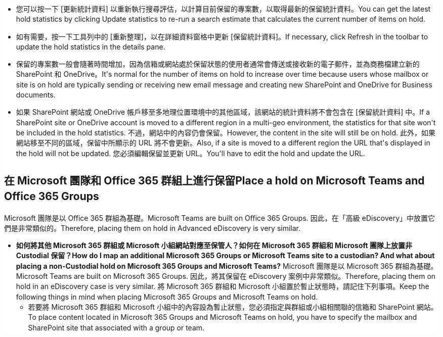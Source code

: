 
- <span data-ttu-id="b90bc-184">您可以按一下 [更新統計資料] 以重新執行搜尋評估，以計算目前保留的專案數，以取得最新的保留統計資料。</span><span class="sxs-lookup"><span data-stu-id="b90bc-184">You can get the latest hold statistics by clicking Update statistics to re-run a search estimate that calculates the current number of items on hold.</span></span>

- <span data-ttu-id="b90bc-185">如有需要，按一下工具列中的 [重新整理]，以在詳細資料窗格中更新 [保留統計資料]。</span><span class="sxs-lookup"><span data-stu-id="b90bc-185">If necessary, click Refresh in the toolbar to update the hold statistics in the details pane.</span></span>

- <span data-ttu-id="b90bc-186">保留的專案數一般會隨著時間增加，因為信箱或網站處於保留狀態的使用者通常會傳送或接收新的電子郵件，並為商務檔建立新的 SharePoint 和 OneDrive。</span><span class="sxs-lookup"><span data-stu-id="b90bc-186">It's normal for the number of items on hold to increase over time because users whose mailbox or site is on hold are typically sending or receiving new email message and creating new SharePoint and OneDrive for Business documents.</span></span>

- <span data-ttu-id="b90bc-187">如果 SharePoint 網站或 OneDrive 帳戶移至多地理位置環境中的其他區域，該網站的統計資料將不會包含在 [保留統計資料] 中。</span><span class="sxs-lookup"><span data-stu-id="b90bc-187">If a SharePoint site or OneDrive account is moved to a different region in a multi-geo environment, the statistics for that site won't be included in the hold statistics.</span></span> <span data-ttu-id="b90bc-188">不過，網站中的內容仍會保留。</span><span class="sxs-lookup"><span data-stu-id="b90bc-188">However, the content in the site will still be on hold.</span></span> <span data-ttu-id="b90bc-189">此外，如果網站移至不同的區域，保留中所顯示的 URL 將不會更新。</span><span class="sxs-lookup"><span data-stu-id="b90bc-189">Also, if a site is moved to a different region the URL that's displayed in the hold will not be updated.</span></span> <span data-ttu-id="b90bc-190">您必須編輯保留並更新 URL。</span><span class="sxs-lookup"><span data-stu-id="b90bc-190">You'll have to edit the hold and update the URL.</span></span>

## <a name="place-a-hold-on-microsoft-teams-and-office-365-groups"></a><span data-ttu-id="b90bc-191">在 Microsoft 團隊和 Office 365 群組上進行保留</span><span class="sxs-lookup"><span data-stu-id="b90bc-191">Place a hold on Microsoft Teams and Office 365 Groups</span></span>

<span data-ttu-id="b90bc-192">Microsoft 團隊是以 Office 365 群組為基礎。</span><span class="sxs-lookup"><span data-stu-id="b90bc-192">Microsoft Teams are built on Office 365 Groups.</span></span> <span data-ttu-id="b90bc-193">因此，在「高級 eDiscovery」中放置它們是非常類似的。</span><span class="sxs-lookup"><span data-stu-id="b90bc-193">Therefore, placing them on hold in Advanced eDiscovery is very similar.</span></span>

- <span data-ttu-id="b90bc-194">**如何將其他 Microsoft 365 群組或 Microsoft 小組網站對應至保管人？如何在 Microsoft 365 群組和 Microsoft 團隊上放置非 Custodial 保留？**</span><span class="sxs-lookup"><span data-stu-id="b90bc-194">**How do I map an additional Microsoft 365 Groups or Microsoft Teams site to a custodian? And what about placing a non-Custodial hold on Microsoft 365 Groups and Microsoft Teams?**</span></span> <span data-ttu-id="b90bc-195">Microsoft 團隊是以 Microsoft 365 群組為基礎。</span><span class="sxs-lookup"><span data-stu-id="b90bc-195">Microsoft Teams are built on Microsoft 365 Groups.</span></span> <span data-ttu-id="b90bc-196">因此，將其保留在 eDiscovery 案例中非常類似。</span><span class="sxs-lookup"><span data-stu-id="b90bc-196">Therefore, placing them on hold in an eDiscovery case is very similar.</span></span> <span data-ttu-id="b90bc-197">將 Microsoft 365 群組和 Microsoft 小組置於暫止狀態時，請記住下列事項。</span><span class="sxs-lookup"><span data-stu-id="b90bc-197">Keep the following things in mind when placing Microsoft 365 Groups and Microsoft Teams on hold.</span></span>
  - <span data-ttu-id="b90bc-198">若要將 Microsoft 365 群組和 Microsoft 小組中的內容設為暫止狀態，您必須指定與群組或小組相關聯的信箱和 SharePoint 網站。</span><span class="sxs-lookup"><span data-stu-id="b90bc-198">To place content located in Microsoft 365 Groups and Microsoft Teams on hold, you have to specify the mailbox and SharePoint site that associated with a group or team.</span></span>
  